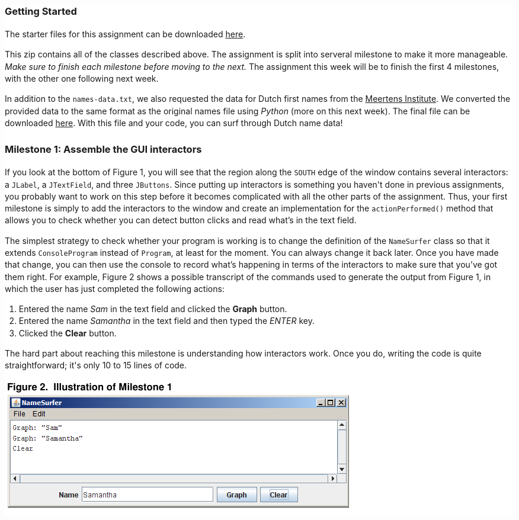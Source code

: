 ### Getting Started

The starter files for this assignment can be downloaded [here](cdn://pset5.zip).

This zip contains all of the classes described above. The assignment is split into 
serveral milestone to make it more manageable. *Make sure to finish each milestone 
before moving to the next.* The assignment this week will be to finish the first 4 
milestones, with the other one following next week.

In addition to the `names-data.txt`, we also requested the data for Dutch first names
from the [Meertens Institute](http://www.meertens.knaw.nl/nvb/). We converted the
provided data to the same format as the original names file using *Python* (more on 
this next week). The final file can be downloaded [here](dutch-names.txt). With 
this file and your code, you can surf through Dutch name data!

### Milestone 1: Assemble the GUI interactors

If you look at the bottom of Figure 1, you will see that the region along the `SOUTH` edge of
the window contains several interactors: a `JLabel`, a `JTextField`, and three `JButtons`.
Since putting up interactors is something you haven't done in previous assignments, you
probably want to work on this step before it becomes complicated with all the other parts
of the assignment. Thus, your first milestone is simply to add the interactors to the
window and create an implementation for the `actionPerformed()` method that allows you
to check whether you can detect button clicks and read what’s in the text field.

The simplest strategy to check whether your program is working is to change the
definition of the `NameSurfer` class so that it extends `ConsoleProgram` instead of
`Program`, at least for the moment. You can always change it back later. Once you have
made that change, you can then use the console to record what’s happening in terms of
the interactors to make sure that you’ve got them right. For example, Figure 2 shows a
possible transcript of the commands used to generate the output from Figure 1, in which
the user has just completed the following actions:

1. Entered the name *Sam* in the text field and clicked the **Graph** button.
2. Entered the name *Samantha* in the text field and then typed the *ENTER* key.
3. Clicked the **Clear** button.

The hard part about reaching this milestone is understanding how interactors work. Once
you do, writing the code is quite straightforward; it's only 10 to 15 lines of code.

![Figure 2](figure2.png)
